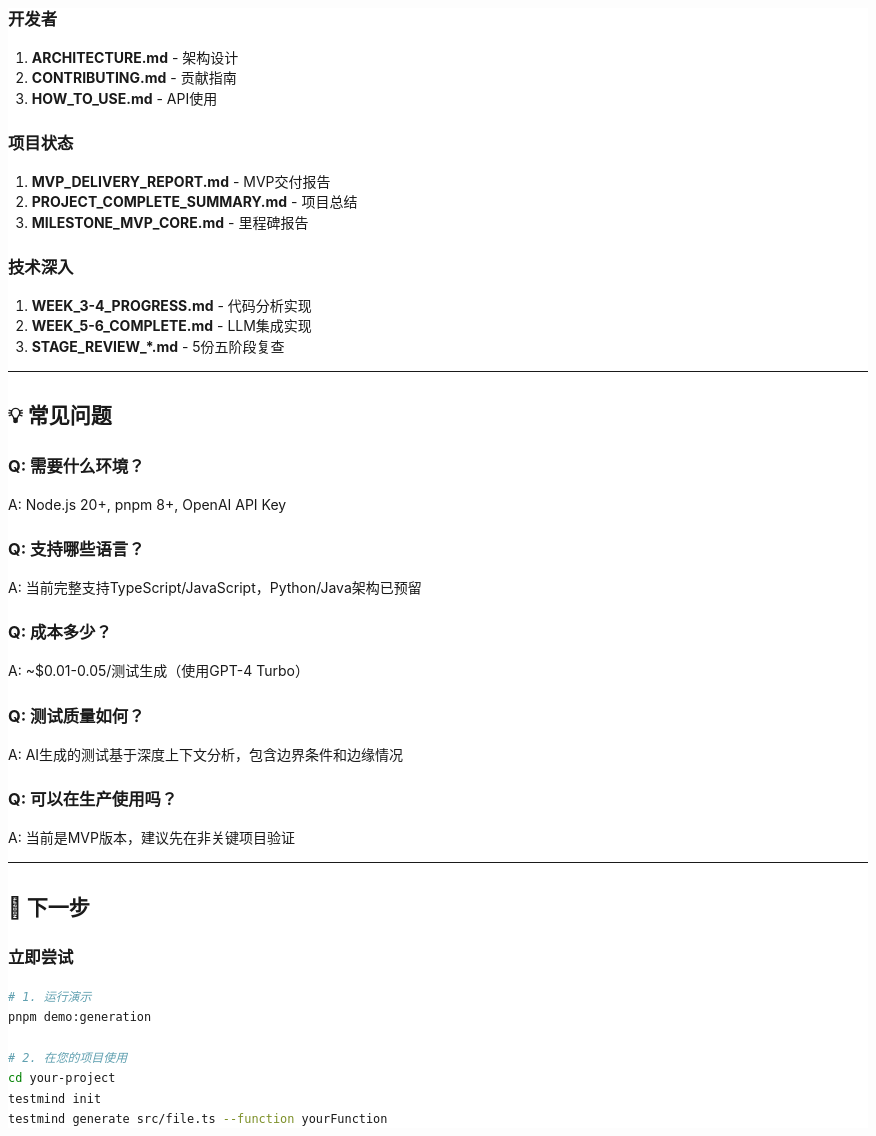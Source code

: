 ### 开发者
1. **ARCHITECTURE.md** - 架构设计
2. **CONTRIBUTING.md** - 贡献指南
3. **HOW_TO_USE.md** - API使用

### 项目状态
1. **MVP_DELIVERY_REPORT.md** - MVP交付报告
2. **PROJECT_COMPLETE_SUMMARY.md** - 项目总结
3. **MILESTONE_MVP_CORE.md** - 里程碑报告

### 技术深入
1. **WEEK_3-4_PROGRESS.md** - 代码分析实现
2. **WEEK_5-6_COMPLETE.md** - LLM集成实现
3. **STAGE_REVIEW_*.md** - 5份五阶段复查

---

## 💡 常见问题

### Q: 需要什么环境？
A: Node.js 20+, pnpm 8+, OpenAI API Key

### Q: 支持哪些语言？
A: 当前完整支持TypeScript/JavaScript，Python/Java架构已预留

### Q: 成本多少？
A: ~$0.01-0.05/测试生成（使用GPT-4 Turbo）

### Q: 测试质量如何？
A: AI生成的测试基于深度上下文分析，包含边界条件和边缘情况

### Q: 可以在生产使用吗？
A: 当前是MVP版本，建议先在非关键项目验证

---

## 🎯 下一步

### 立即尝试

```bash
# 1. 运行演示
pnpm demo:generation

# 2. 在您的项目使用
cd your-project
testmind init
testmind generate src/file.ts --function yourFunction
```
